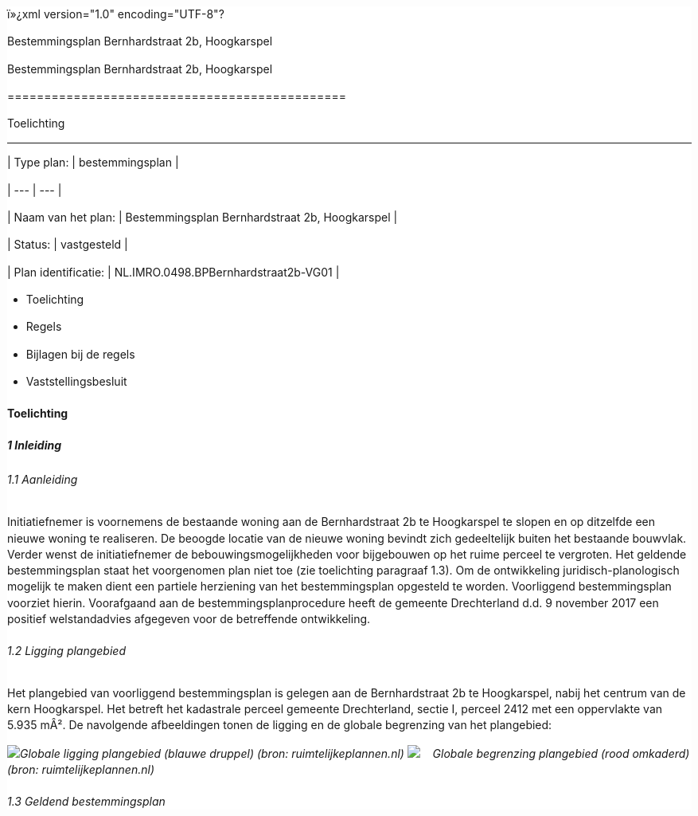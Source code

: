 ï»¿xml version\="1\.0" encoding\="UTF\-8"?

Bestemmingsplan Bernhardstraat 2b, Hoogkarspel

Bestemmingsplan Bernhardstraat 2b, Hoogkarspel

==============================================

Toelichting

-----------

| Type plan: | bestemmingsplan |

| --- | --- |

| Naam van het plan: | Bestemmingsplan Bernhardstraat 2b, Hoogkarspel |

| Status: | vastgesteld |

| Plan identificatie: | NL.IMRO.0498\.BPBernhardstraat2b\-VG01 |

* Toelichting

* Regels

* Bijlagen bij de regels

* Vaststellingsbesluit

#### Toelichting

##### 1 Inleiding

###### 1\.1 Aanleiding

Initiatiefnemer is voornemens de bestaande woning aan de Bernhardstraat 2b te Hoogkarspel te slopen en op ditzelfde een nieuwe woning te realiseren. De beoogde locatie van de nieuwe woning bevindt zich gedeeltelijk buiten het bestaande bouwvlak. Verder wenst de initiatiefnemer de bebouwingsmogelijkheden voor bijgebouwen op het ruime perceel te vergroten. Het geldende bestemmingsplan staat het voorgenomen plan niet toe (zie toelichting paragraaf 1\.3). Om de ontwikkeling juridisch\-planologisch mogelijk te maken dient een partiele herziening van het bestemmingsplan opgesteld te worden. Voorliggend bestemmingsplan voorziet hierin. Voorafgaand aan de bestemmingsplanprocedure heeft de gemeente Drechterland d.d. 9 november 2017 een positief welstandadvies afgegeven voor de betreffende ontwikkeling.

###### 1\.2 Ligging plangebied

Het plangebied van voorliggend bestemmingsplan is gelegen aan de Bernhardstraat 2b te Hoogkarspel, nabij het centrum van de kern Hoogkarspel. Het betreft het kadastrale perceel gemeente Drechterland, sectie I, perceel 2412 met een oppervlakte van 5\.935 mÂ². De navolgende afbeeldingen tonen de ligging en de globale begrenzing van het plangebied:

![](i_NL.IMRO.0498.BPBernhardstraat2b-VG01_afbeelding19.jpg)*Globale ligging plangebied (blauwe druppel) (bron: ruimtelijkeplannen.nl)* ![](i_NL.IMRO.0498.BPBernhardstraat2b-VG01_afbeelding20.jpg)    *Globale begrenzing plangebied (rood omkaderd) (bron: ruimtelijkeplannen.nl)*

###### 1\.3 Geldend bestemmingsplan
